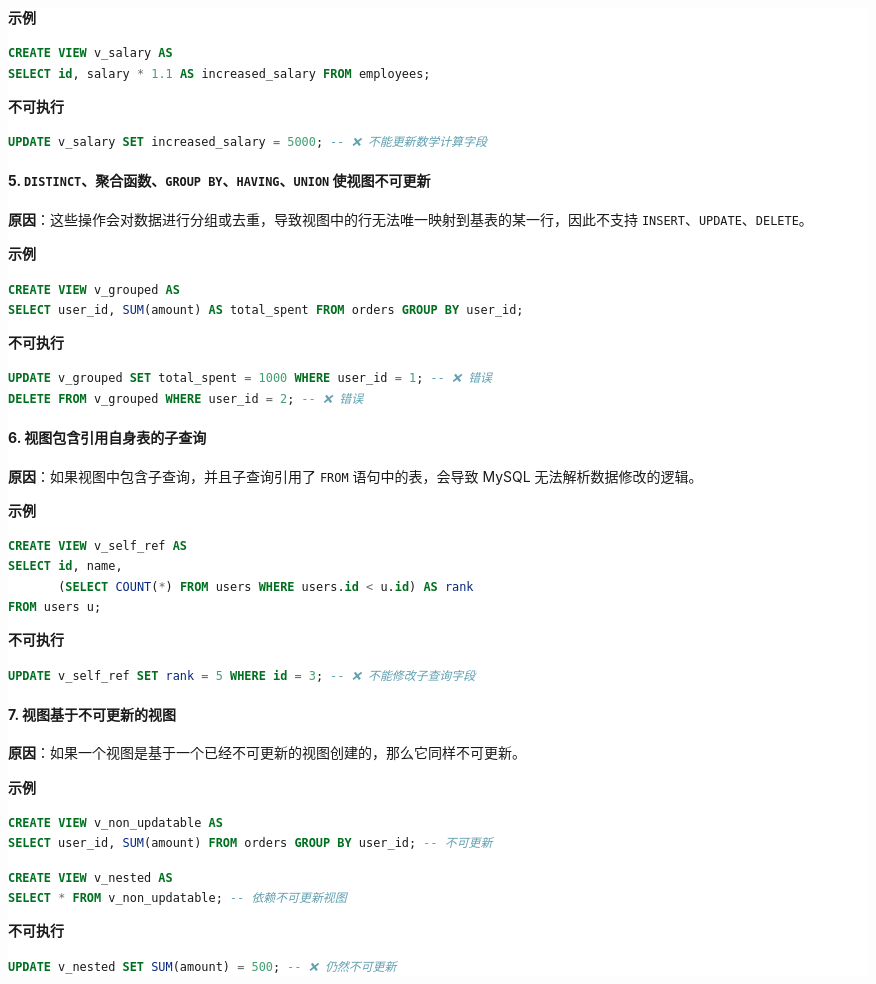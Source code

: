 **示例**
```sql
CREATE VIEW v_salary AS
SELECT id, salary * 1.1 AS increased_salary FROM employees;
```
**不可执行**
```sql
UPDATE v_salary SET increased_salary = 5000; -- ❌ 不能更新数学计算字段
```

#### **5. `DISTINCT`、聚合函数、`GROUP BY`、`HAVING`、`UNION` 使视图不可更新**
**原因**：这些操作会对数据进行分组或去重，导致视图中的行无法唯一映射到基表的某一行，因此不支持 `INSERT`、`UPDATE`、`DELETE`。

**示例**
```sql
CREATE VIEW v_grouped AS
SELECT user_id, SUM(amount) AS total_spent FROM orders GROUP BY user_id;
```
**不可执行**
```sql
UPDATE v_grouped SET total_spent = 1000 WHERE user_id = 1; -- ❌ 错误
DELETE FROM v_grouped WHERE user_id = 2; -- ❌ 错误
```

#### **6. 视图包含引用自身表的子查询**
**原因**：如果视图中包含子查询，并且子查询引用了 `FROM` 语句中的表，会导致 MySQL 无法解析数据修改的逻辑。

**示例**
```sql
CREATE VIEW v_self_ref AS
SELECT id, name, 
       (SELECT COUNT(*) FROM users WHERE users.id < u.id) AS rank
FROM users u;
```
**不可执行**
```sql
UPDATE v_self_ref SET rank = 5 WHERE id = 3; -- ❌ 不能修改子查询字段
```

#### **7. 视图基于不可更新的视图**
**原因**：如果一个视图是基于一个已经不可更新的视图创建的，那么它同样不可更新。

**示例**
```sql
CREATE VIEW v_non_updatable AS
SELECT user_id, SUM(amount) FROM orders GROUP BY user_id; -- 不可更新
```
```sql
CREATE VIEW v_nested AS
SELECT * FROM v_non_updatable; -- 依赖不可更新视图
```
**不可执行**
```sql
UPDATE v_nested SET SUM(amount) = 500; -- ❌ 仍然不可更新
```
